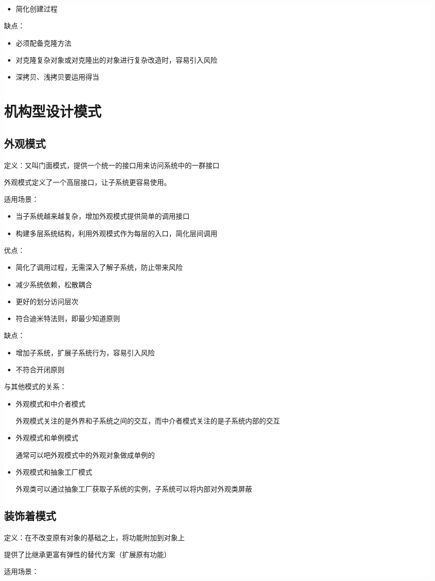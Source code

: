* 简化创建过程

缺点：

* 必须配备克隆方法

* 对克隆复杂对象或对克隆出的对象进行复杂改造时，容易引入风险

* 深拷贝、浅拷贝要运用得当

# 机构型设计模式

## 外观模式

定义：又叫门面模式，提供一个统一的接口用来访问系统中的一群接口

外观模式定义了一个高层接口，让子系统更容易使用。

适用场景：

* 当子系统越来越复杂，增加外观模式提供简单的调用接口

* 构建多层系统结构，利用外观模式作为每层的入口，简化层间调用

优点：

* 简化了调用过程，无需深入了解子系统，防止带来风险

* 减少系统依赖，松散耦合

* 更好的划分访问层次

* 符合迪米特法则，即最少知道原则

缺点：

* 增加子系统，扩展子系统行为，容易引入风险

* 不符合开闭原则

与其他模式的关系：

* 外观模式和中介者模式

  外观模式关注的是外界和子系统之间的交互，而中介者模式关注的是子系统内部的交互

* 外观模式和单例模式

  通常可以吧外观模式中的外观对象做成单例的

* 外观模式和抽象工厂模式

  外观类可以通过抽象工厂获取子系统的实例，子系统可以将内部对外观类屏蔽 
  
## 装饰着模式

定义：在不改变原有对象的基础之上，将功能附加到对象上

提供了比继承更富有弹性的替代方案（扩展原有功能）

适用场景：

